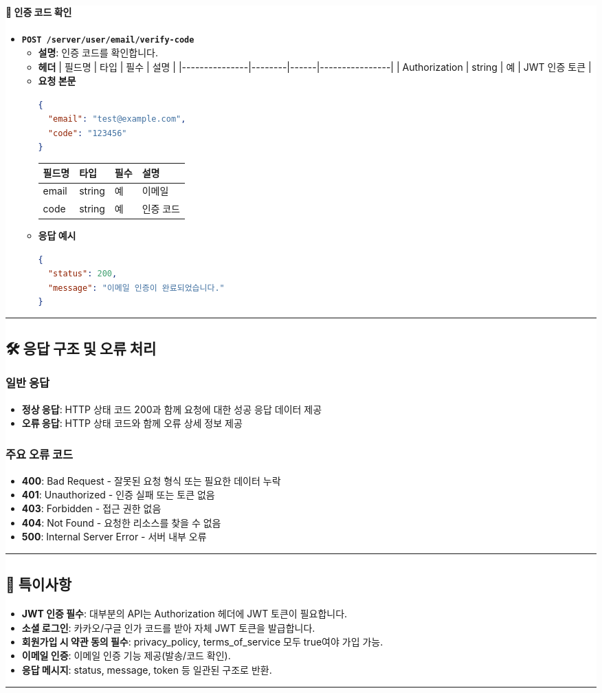 #### 📌 인증 코드 확인
- **`POST /server/user/email/verify-code`**
  - **설명**: 인증 코드를 확인합니다.
  - **헤더**
    | 필드명        | 타입   | 필수 | 설명           |
    |---------------|--------|------|----------------|
    | Authorization | string | 예   | JWT 인증 토큰  |
  - **요청 본문**
    ```json
    {
      "email": "test@example.com",
      "code": "123456"
    }
    ```
    | 필드명 | 타입   | 필수 | 설명      |
    |--------|--------|------|-----------|
    | email  | string | 예   | 이메일    |
    | code   | string | 예   | 인증 코드 |
  - **응답 예시**
    ```json
    {
      "status": 200,
      "message": "이메일 인증이 완료되었습니다."
    }
    ```

---

## 🛠 응답 구조 및 오류 처리

### 일반 응답
- **정상 응답**: HTTP 상태 코드 200과 함께 요청에 대한 성공 응답 데이터 제공
- **오류 응답**: HTTP 상태 코드와 함께 오류 상세 정보 제공

### 주요 오류 코드
- **400**: Bad Request - 잘못된 요청 형식 또는 필요한 데이터 누락
- **401**: Unauthorized - 인증 실패 또는 토큰 없음
- **403**: Forbidden - 접근 권한 없음
- **404**: Not Found - 요청한 리소스를 찾을 수 없음
- **500**: Internal Server Error - 서버 내부 오류

---

## 📑 특이사항

- **JWT 인증 필수**: 대부분의 API는 Authorization 헤더에 JWT 토큰이 필요합니다.
- **소셜 로그인**: 카카오/구글 인가 코드를 받아 자체 JWT 토큰을 발급합니다.
- **회원가입 시 약관 동의 필수**: privacy_policy, terms_of_service 모두 true여야 가입 가능.
- **이메일 인증**: 이메일 인증 기능 제공(발송/코드 확인).
- **응답 메시지**: status, message, token 등 일관된 구조로 반환.

---